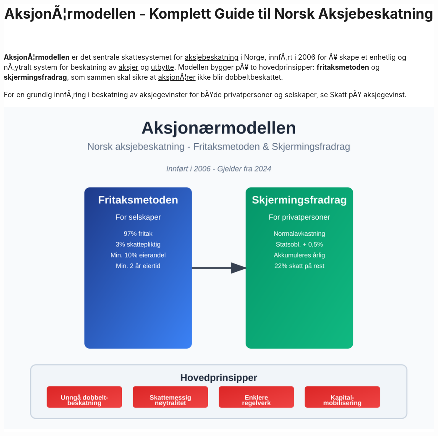 ﻿---
title: "AksjonÃ¦rmodellen - Komplett Guide til Norsk Aksjebeskatning"
meta_title: "AksjonÃ¦rmodellen - Komplett Guide til Norsk Aksjebeskatning"
meta_description: '**AksjonÃ¦rmodellen** er det sentrale skattesystemet for [aksjebeskatning](/blogs/regnskap/hva-er-en-aksje Hva er en aksje? Komplett guide til aksjer i Norge)...'
slug: aksjonaermodellen-guide
type: blog
layout: pages/single
---

**AksjonÃ¦rmodellen** er det sentrale skattesystemet for [aksjebeskatning](/blogs/regnskap/hva-er-en-aksje "Hva er en aksje? Komplett guide til aksjer i Norge") i Norge, innfÃ¸rt i 2006 for Ã¥ skape et enhetlig og nÃ¸ytralt system for beskatning av [aksjer](/blogs/regnskap/hva-er-en-aksje "Hva er en aksje? Komplett guide til aksjer i Norge") og [utbytte](/blogs/regnskap/maskimalt-utbytte "Maksimalt utbytte fra AS - Beregning og regler"). Modellen bygger pÃ¥ to hovedprinsipper: **fritaksmetoden** og **skjermingsfradrag**, som sammen skal sikre at [aksjonÃ¦rer](/blogs/regnskap/hva-er-en-aksjonaer "Hva er en aksjonÃ¦r? Rettigheter og plikter") ikke blir dobbeltbeskattet.

For en grundig innfÃ¸ring i beskatning av aksjegevinster for bÃ¥de privatpersoner og selskaper, se [Skatt pÃ¥ aksjegevinst](/blogs/regnskap/skatt-pa-aksjegevinst "Skatt pÃ¥ aksjegevinst â€“ Guide til beskatning av aksjegevinster i Norge").

![AksjonÃ¦rmodellen oversikt](aksjonaermodellen-guide-image.svg)
